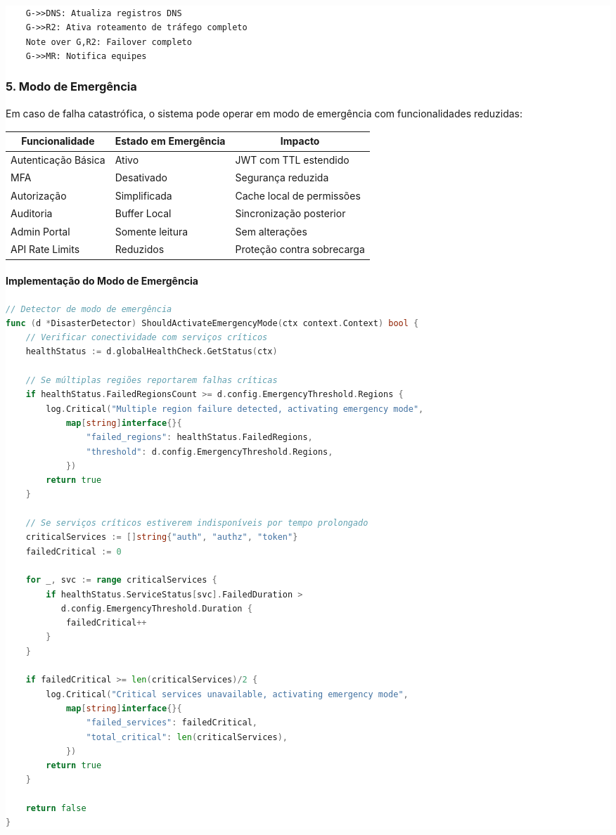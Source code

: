 ```mermaid
    G->>DNS: Atualiza registros DNS
    G->>R2: Ativa roteamento de tráfego completo
    Note over G,R2: Failover completo
    G->>MR: Notifica equipes
```

### 5. Modo de Emergência

Em caso de falha catastrófica, o sistema pode operar em modo de emergência com funcionalidades reduzidas:

| Funcionalidade | Estado em Emergência | Impacto |
|----------------|----------------------|---------|
| Autenticação Básica | Ativo | JWT com TTL estendido |
| MFA | Desativado | Segurança reduzida |
| Autorização | Simplificada | Cache local de permissões |
| Auditoria | Buffer Local | Sincronização posterior |
| Admin Portal | Somente leitura | Sem alterações |
| API Rate Limits | Reduzidos | Proteção contra sobrecarga |

#### Implementação do Modo de Emergência

```go
// Detector de modo de emergência
func (d *DisasterDetector) ShouldActivateEmergencyMode(ctx context.Context) bool {
    // Verificar conectividade com serviços críticos
    healthStatus := d.globalHealthCheck.GetStatus(ctx)
    
    // Se múltiplas regiões reportarem falhas críticas
    if healthStatus.FailedRegionsCount >= d.config.EmergencyThreshold.Regions {
        log.Critical("Multiple region failure detected, activating emergency mode",
            map[string]interface{}{
                "failed_regions": healthStatus.FailedRegions,
                "threshold": d.config.EmergencyThreshold.Regions,
            })
        return true
    }
    
    // Se serviços críticos estiverem indisponíveis por tempo prolongado
    criticalServices := []string{"auth", "authz", "token"}
    failedCritical := 0
    
    for _, svc := range criticalServices {
        if healthStatus.ServiceStatus[svc].FailedDuration > 
           d.config.EmergencyThreshold.Duration {
            failedCritical++
        }
    }
    
    if failedCritical >= len(criticalServices)/2 {
        log.Critical("Critical services unavailable, activating emergency mode",
            map[string]interface{}{
                "failed_services": failedCritical,
                "total_critical": len(criticalServices),
            })
        return true
    }
    
    return false
}
```
